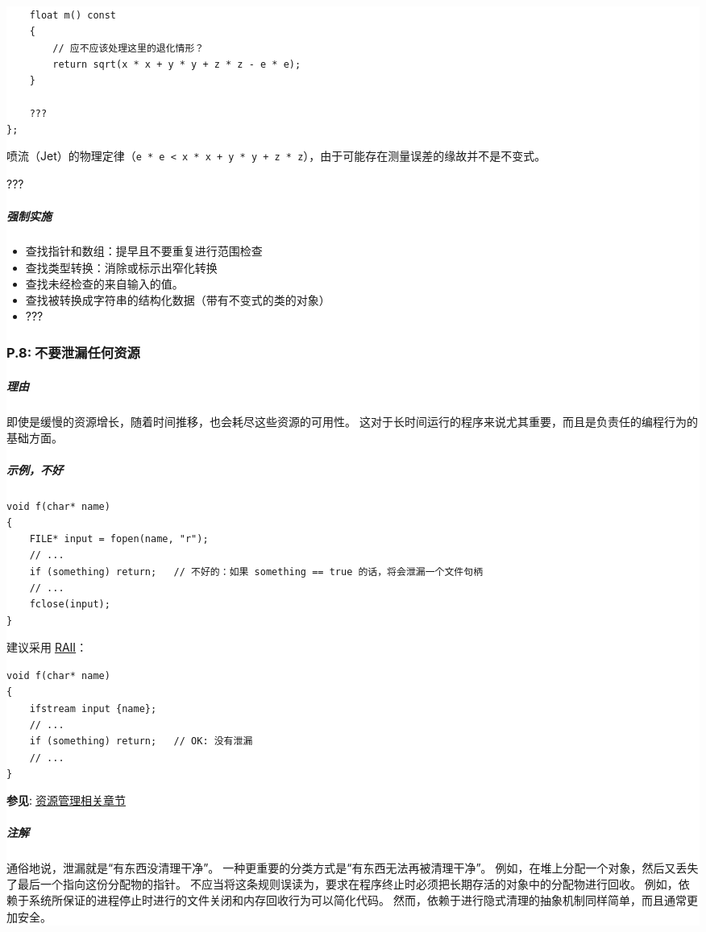         float m() const
        {
            // 应不应该处理这里的退化情形？
            return sqrt(x * x + y * y + z * z - e * e);
        }

        ???
    };

喷流（Jet）的物理定律（`e * e < x * x + y * y + z * z`），由于可能存在测量误差的缘故并不是不变式。

???

##### 强制实施

* 查找指针和数组：提早且不要重复进行范围检查
* 查找类型转换：消除或标示出窄化转换
* 查找未经检查的来自输入的值。
* 查找被转换成字符串的结构化数据（带有不变式的类的对象）
* ???

### <a name="Rp-leak"></a>P.8: 不要泄漏任何资源

##### 理由

即使是缓慢的资源增长，随着时间推移，也会耗尽这些资源的可用性。
这对于长时间运行的程序来说尤其重要，而且是负责任的编程行为的基础方面。

##### 示例，不好

    void f(char* name)
    {
        FILE* input = fopen(name, "r");
        // ...
        if (something) return;   // 不好的：如果 something == true 的话，将会泄漏一个文件句柄
        // ...
        fclose(input);
    }

建议采用 [RAII](#Rr-raii)：

    void f(char* name)
    {
        ifstream input {name};
        // ...
        if (something) return;   // OK: 没有泄漏
        // ...
    }

**参见**: [资源管理相关章节](#S-resource)

##### 注解

通俗地说，泄漏就是“有东西没清理干净”。
一种更重要的分类方式是“有东西无法再被清理干净”。
例如，在堆上分配一个对象，然后又丢失了最后一个指向这份分配物的指针。
不应当将这条规则误读为，要求在程序终止时必须把长期存活的对象中的分配物进行回收。
例如，依赖于系统所保证的进程停止时进行的文件关闭和内存回收行为可以简化代码。
然而，依赖于进行隐式清理的抽象机制同样简单，而且通常更加安全。
